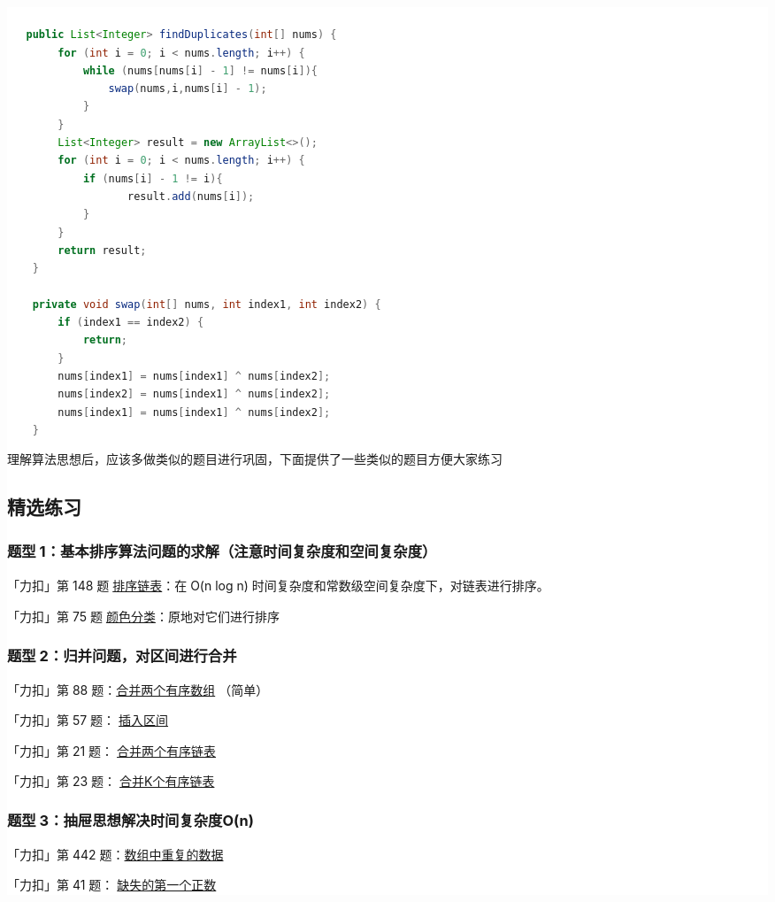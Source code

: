 ```java

   public List<Integer> findDuplicates(int[] nums) {
        for (int i = 0; i < nums.length; i++) {
            while (nums[nums[i] - 1] != nums[i]){
                swap(nums,i,nums[i] - 1);
            }
        }
        List<Integer> result = new ArrayList<>();
        for (int i = 0; i < nums.length; i++) {
            if (nums[i] - 1 != i){
            	   result.add(nums[i]);
            }
        }
        return result;
    }

    private void swap(int[] nums, int index1, int index2) {
        if (index1 == index2) {
            return;
        }
        nums[index1] = nums[index1] ^ nums[index2];
        nums[index2] = nums[index1] ^ nums[index2];
       	nums[index1] = nums[index1] ^ nums[index2];
    }

```

理解算法思想后，应该多做类似的题目进行巩固，下面提供了一些类似的题目方便大家练习

## 精选练习

### 题型 1：基本排序算法问题的求解（注意时间复杂度和空间复杂度）

「力扣」第 148 题 [排序链表](https://leetcode-cn.com/problems/sort-list/)：在 O(n log n) 时间复杂度和常数级空间复杂度下，对链表进行排序。

「力扣」第 75 题 [颜色分类](https://leetcode-cn.com/problems/sort-colors/)：原地对它们进行排序

### 题型 2：归并问题，对区间进行合并
「力扣」第 88 题：[合并两个有序数组](https://leetcode-cn.com/problems/merge-sorted-array/) （简单）

「力扣」第 57 题： [插入区间](https://leetcode-cn.com/problems/insert-interval/)

「力扣」第 21 题： [合并两个有序链表](https://leetcode-cn.com/problems/merge-two-sorted-lists/)

「力扣」第 23 题： [合并K个有序链表](https://leetcode-cn.com/problems/merge-k-sorted-lists/)


### 题型 3：抽屉思想解决时间复杂度O(n)
「力扣」第 442 题：[数组中重复的数据](https://leetcode-cn.com/problems/find-all-duplicates-in-an-array/)

「力扣」第 41 题： [缺失的第一个正数](https://leetcode-cn.com/problems/first-missing-positive/)





